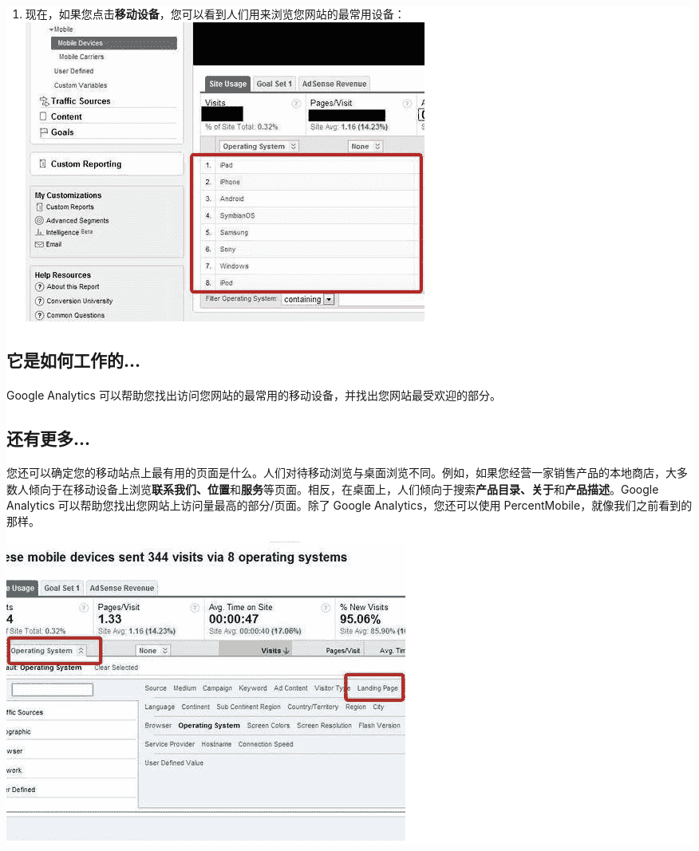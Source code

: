 1.  现在，如果您点击**移动设备**，您可以看到人们用来浏览您网站的最常用设备：![如何做...](img/1963_01_07.jpg)

## 它是如何工作的...

Google Analytics 可以帮助您找出访问您网站的最常用的移动设备，并找出您网站最受欢迎的部分。

## 还有更多...

您还可以确定您的移动站点上最有用的页面是什么。人们对待移动浏览与桌面浏览不同。例如，如果您经营一家销售产品的本地商店，大多数人倾向于在移动设备上浏览**联系我们、位置**和**服务**等页面。相反，在桌面上，人们倾向于搜索**产品目录、关于**和**产品描述**。Google Analytics 可以帮助您找出您网站上访问量最高的部分/页面。除了 Google Analytics，您还可以使用 PercentMobile，就像我们之前看到的那样。

![还有更多...](img/1963_01_08.jpg)
